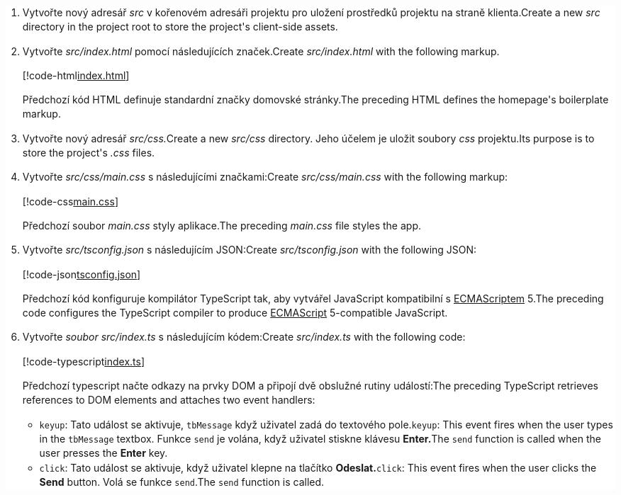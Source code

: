 1. <span data-ttu-id="d48ee-323">Vytvořte nový adresář *src* v kořenovém adresáři projektu pro uložení prostředků projektu na straně klienta.</span><span class="sxs-lookup"><span data-stu-id="d48ee-323">Create a new *src* directory in the project root to store the project's client-side assets.</span></span>

1. <span data-ttu-id="d48ee-324">Vytvořte *src/index.html* pomocí následujících značek.</span><span class="sxs-lookup"><span data-stu-id="d48ee-324">Create *src/index.html* with the following markup.</span></span>

    [!code-html[index.html](signalr-typescript-webpack/sample/2.x/src/index.html)]

    <span data-ttu-id="d48ee-325">Předchozí kód HTML definuje standardní značky domovské stránky.</span><span class="sxs-lookup"><span data-stu-id="d48ee-325">The preceding HTML defines the homepage's boilerplate markup.</span></span>

1. <span data-ttu-id="d48ee-326">Vytvořte nový adresář *src/css.*</span><span class="sxs-lookup"><span data-stu-id="d48ee-326">Create a new *src/css* directory.</span></span> <span data-ttu-id="d48ee-327">Jeho účelem je uložit soubory *css* projektu.</span><span class="sxs-lookup"><span data-stu-id="d48ee-327">Its purpose is to store the project's *.css* files.</span></span>

1. <span data-ttu-id="d48ee-328">Vytvořte *src/css/main.css* s následujícími značkami:</span><span class="sxs-lookup"><span data-stu-id="d48ee-328">Create *src/css/main.css* with the following markup:</span></span>

    [!code-css[main.css](signalr-typescript-webpack/sample/2.x/src/css/main.css)]

    <span data-ttu-id="d48ee-329">Předchozí soubor *main.css* styly aplikace.</span><span class="sxs-lookup"><span data-stu-id="d48ee-329">The preceding *main.css* file styles the app.</span></span>

1. <span data-ttu-id="d48ee-330">Vytvořte *src/tsconfig.json* s následujícím JSON:</span><span class="sxs-lookup"><span data-stu-id="d48ee-330">Create *src/tsconfig.json* with the following JSON:</span></span>

    [!code-json[tsconfig.json](signalr-typescript-webpack/sample/2.x/src/tsconfig.json)]

    <span data-ttu-id="d48ee-331">Předchozí kód konfiguruje kompilátor TypeScript tak, aby vytvářel JavaScript kompatibilní s [ECMAScriptem](https://wikipedia.org/wiki/ECMAScript) 5.</span><span class="sxs-lookup"><span data-stu-id="d48ee-331">The preceding code configures the TypeScript compiler to produce [ECMAScript](https://wikipedia.org/wiki/ECMAScript) 5-compatible JavaScript.</span></span>

1. <span data-ttu-id="d48ee-332">Vytvořte *soubor src/index.ts* s následujícím kódem:</span><span class="sxs-lookup"><span data-stu-id="d48ee-332">Create *src/index.ts* with the following code:</span></span>

    [!code-typescript[index.ts](signalr-typescript-webpack/sample/2.x/snippets/index1.ts?name=snippet_IndexTsPhase1File)]

    <span data-ttu-id="d48ee-333">Předchozí typescript načte odkazy na prvky DOM a připojí dvě obslužné rutiny událostí:</span><span class="sxs-lookup"><span data-stu-id="d48ee-333">The preceding TypeScript retrieves references to DOM elements and attaches two event handlers:</span></span>

    * <span data-ttu-id="d48ee-334">`keyup`: Tato událost se aktivuje, `tbMessage` když uživatel zadá do textového pole.</span><span class="sxs-lookup"><span data-stu-id="d48ee-334">`keyup`: This event fires when the user types in the `tbMessage` textbox.</span></span> <span data-ttu-id="d48ee-335">Funkce `send` je volána, když uživatel stiskne klávesu **Enter.**</span><span class="sxs-lookup"><span data-stu-id="d48ee-335">The `send` function is called when the user presses the **Enter** key.</span></span>
    * <span data-ttu-id="d48ee-336">`click`: Tato událost se aktivuje, když uživatel klepne na tlačítko **Odeslat.**</span><span class="sxs-lookup"><span data-stu-id="d48ee-336">`click`: This event fires when the user clicks the **Send** button.</span></span> <span data-ttu-id="d48ee-337">Volá se funkce `send`.</span><span class="sxs-lookup"><span data-stu-id="d48ee-337">The `send` function is called.</span></span>
